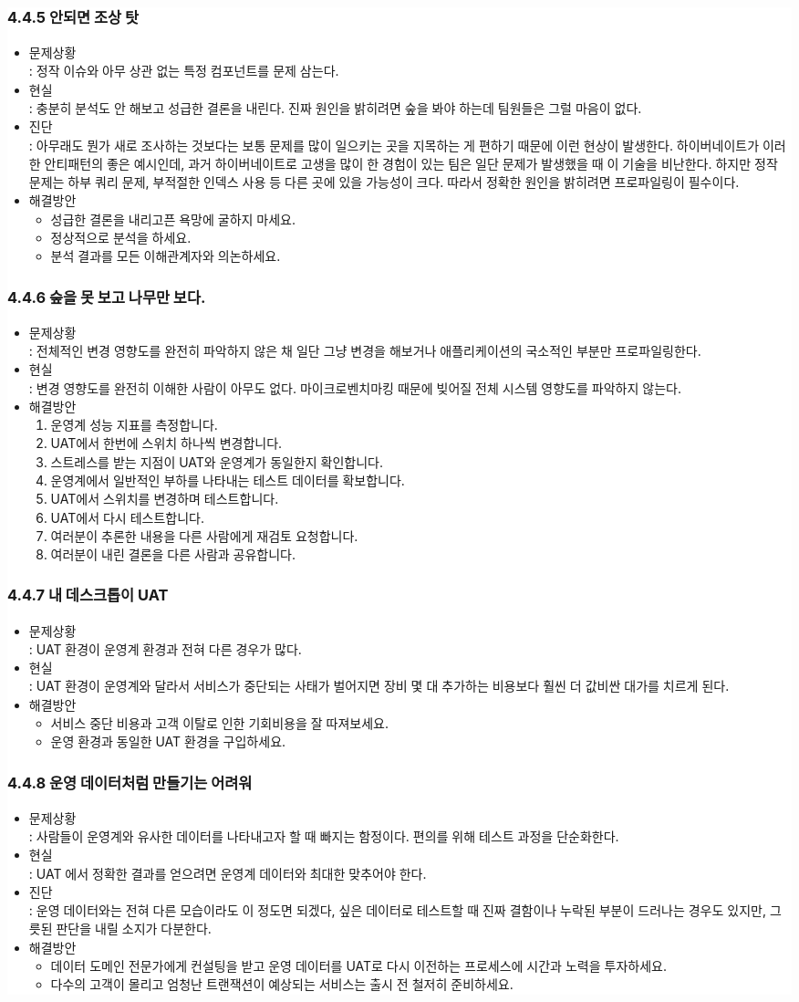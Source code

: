 ### 4.4.5 안되면 조상 탓

* 문제상황\
    : 정작 이슈와 아무 상관 없는 특정 컴포넌트를 문제 삼는다.
* 현실\
    : 충분히 분석도 안 해보고 성급한 결론을 내린다. 진짜 원인을 밝히려면 숲을 봐야 하는데 팀원들은 그럴 마음이 없다.
* 진단\
: 아무래도 뭔가 새로 조사하는 것보다는 보통 문제를 많이 일으키는 곳을 지목하는 게 편하기 때문에 이런 현상이 발생한다. 하이버네이트가 이러한 안티패턴의 좋은 예시인데, 과거 하이버네이트로 고생을 많이 한 경험이 있는 팀은 일단 문제가 발생했을 때 이 기술을 비난한다. 하지만 정작 문제는 하부 쿼리 문제, 부적절한 인덱스 사용 등 다른 곳에 있을 가능성이 크다. 따라서 정확한 원인을 밝히려면 프로파일링이 필수이다.
* 해결방안
    * 성급한 결론을 내리고픈 욕망에 굴하지 마세요.
    * 정상적으로 분석을 하세요.
    * 분석 결과를 모든 이해관계자와 의논하세요.

### 4.4.6 숲을 못 보고 나무만 보다.

* 문제상황\
    : 전체적인 변경 영향도를 완전히 파악하지 않은 채 일단 그냥 변경을 해보거나 애플리케이션의 국소적인 부분만 프로파일링한다.
* 현실\
    : 변경 영향도를 완전히 이해한 사람이 아무도 없다. 마이크로벤치마킹 때문에 빚어질 전체 시스템 영향도를 파악하지 않는다.
* 해결방안
    1. 운영계 성능 지표를 측정합니다.
    2. UAT에서 한번에 스위치 하나씩 변경합니다.
    3. 스트레스를 받는 지점이 UAT와 운영계가 동일한지 확인합니다.
    4. 운영계에서 일반적인 부하를 나타내는 테스트 데이터를 확보합니다.
    5. UAT에서 스위치를 변경하며 테스트합니다.
    6. UAT에서 다시 테스트합니다.
    7. 여러분이 추론한 내용을 다른 사람에게 재검토 요청합니다.
    8. 여러분이 내린 결론을 다른 사람과 공유합니다.

### 4.4.7 내 데스크톱이 UAT

* 문제상황\
    : UAT 환경이 운영계 환경과 전혀 다른 경우가 많다.
* 현실\
    : UAT 환경이 운영계와 달라서 서비스가 중단되는 사태가 벌어지면 장비 몇 대 추가하는 비용보다 훨씬 더 값비싼 대가를 치르게 된다.
* 해결방안
    * 서비스 중단 비용과 고객 이탈로 인한 기회비용을 잘 따져보세요.
    * 운영 환경과 동일한 UAT 환경을 구입하세요.
    
### 4.4.8 운영 데이터처럼 만들기는 어려워

* 문제상황\
    : 사람들이 운영계와 유사한 데이터를 나타내고자 할 때 빠지는 함정이다. 편의를 위해 테스트 과정을 단순화한다.
* 현실\
    : UAT 에서 정확한 결과를 얻으려면 운영계 데이터와 최대한 맞추어야 한다.
* 진단\
    : 운영 데이터와는 전혀 다른 모습이라도 이 정도면 되겠다, 싶은 데이터로 테스트할 때 진짜 결함이나 누락된 부분이 드러나는 경우도 있지만, 그릇된 판단을 내릴 소지가 다분한다.
* 해결방안
    * 데이터 도메인 전문가에게 컨설팅을 받고 운영 데이터를 UAT로 다시 이전하는 프로세스에 시간과 노력을 투자하세요.
    * 다수의 고객이 몰리고 엄청난 트랜잭션이 예상되는 서비스는 출시 전 철저히 준비하세요.
